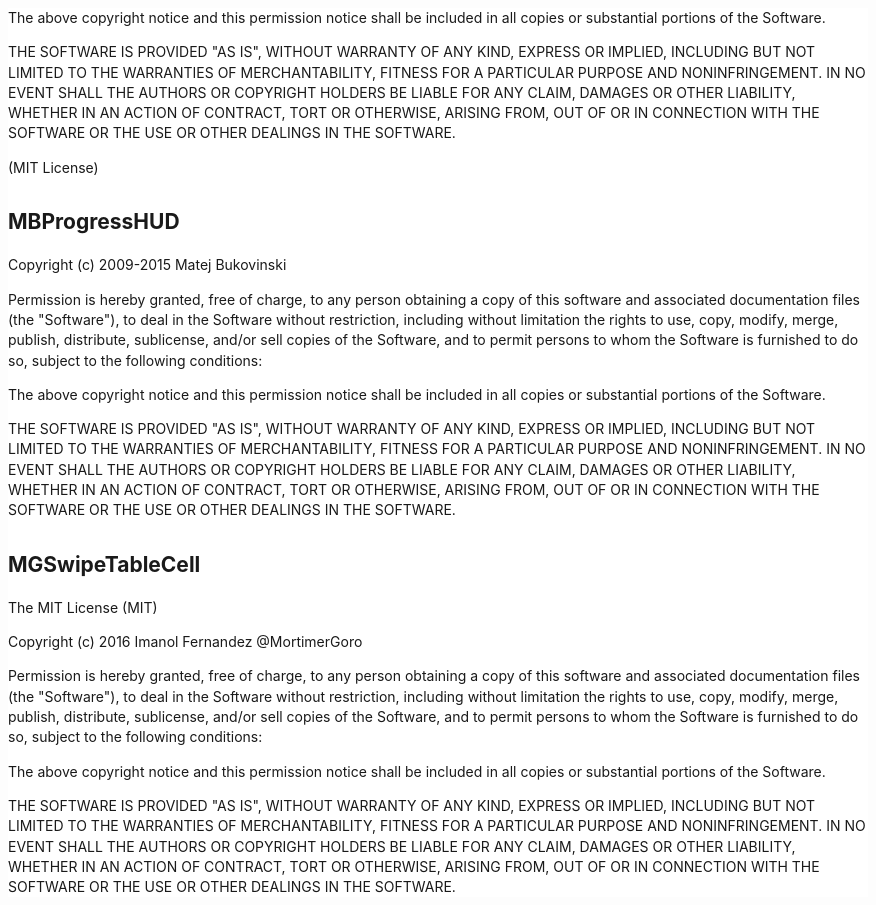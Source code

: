 The above copyright notice and this permission notice shall be
included in all copies or substantial portions of the Software.

THE SOFTWARE IS PROVIDED "AS IS", WITHOUT WARRANTY OF ANY KIND,
EXPRESS OR IMPLIED, INCLUDING BUT NOT LIMITED TO THE WARRANTIES
OF MERCHANTABILITY, FITNESS FOR A PARTICULAR PURPOSE AND
NONINFRINGEMENT. IN NO EVENT SHALL THE AUTHORS OR COPYRIGHT
HOLDERS BE LIABLE FOR ANY CLAIM, DAMAGES OR OTHER LIABILITY,
WHETHER IN AN ACTION OF CONTRACT, TORT OR OTHERWISE, ARISING
FROM, OUT OF OR IN CONNECTION WITH THE SOFTWARE OR THE USE OR
OTHER DEALINGS IN THE SOFTWARE.


(MIT License)

## MBProgressHUD

Copyright (c) 2009-2015 Matej Bukovinski

Permission is hereby granted, free of charge, to any person obtaining a copy
of this software and associated documentation files (the "Software"), to deal
in the Software without restriction, including without limitation the rights
to use, copy, modify, merge, publish, distribute, sublicense, and/or sell
copies of the Software, and to permit persons to whom the Software is
furnished to do so, subject to the following conditions:

The above copyright notice and this permission notice shall be included in
all copies or substantial portions of the Software.

THE SOFTWARE IS PROVIDED "AS IS", WITHOUT WARRANTY OF ANY KIND, EXPRESS OR
IMPLIED, INCLUDING BUT NOT LIMITED TO THE WARRANTIES OF MERCHANTABILITY,
FITNESS FOR A PARTICULAR PURPOSE AND NONINFRINGEMENT. IN NO EVENT SHALL THE
AUTHORS OR COPYRIGHT HOLDERS BE LIABLE FOR ANY CLAIM, DAMAGES OR OTHER
LIABILITY, WHETHER IN AN ACTION OF CONTRACT, TORT OR OTHERWISE, ARISING FROM,
OUT OF OR IN CONNECTION WITH THE SOFTWARE OR THE USE OR OTHER DEALINGS IN
THE SOFTWARE.

## MGSwipeTableCell

The MIT License (MIT)

Copyright (c) 2016 Imanol Fernandez @MortimerGoro

Permission is hereby granted, free of charge, to any person obtaining a copy
of this software and associated documentation files (the "Software"), to deal
in the Software without restriction, including without limitation the rights
to use, copy, modify, merge, publish, distribute, sublicense, and/or sell
copies of the Software, and to permit persons to whom the Software is
furnished to do so, subject to the following conditions:

The above copyright notice and this permission notice shall be included in all
copies or substantial portions of the Software.

THE SOFTWARE IS PROVIDED "AS IS", WITHOUT WARRANTY OF ANY KIND, EXPRESS OR
IMPLIED, INCLUDING BUT NOT LIMITED TO THE WARRANTIES OF MERCHANTABILITY,
FITNESS FOR A PARTICULAR PURPOSE AND NONINFRINGEMENT. IN NO EVENT SHALL THE
AUTHORS OR COPYRIGHT HOLDERS BE LIABLE FOR ANY CLAIM, DAMAGES OR OTHER
LIABILITY, WHETHER IN AN ACTION OF CONTRACT, TORT OR OTHERWISE, ARISING FROM,
OUT OF OR IN CONNECTION WITH THE SOFTWARE OR THE USE OR OTHER DEALINGS IN THE
SOFTWARE.
